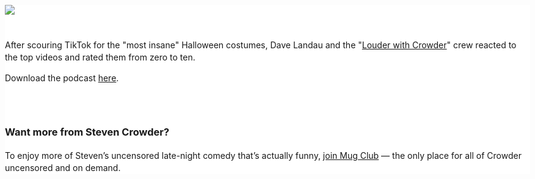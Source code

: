 <img src="https://www.louderwithcrowder.com/media-library/image.png?id=32030524&amp;width=1245&amp;height=700&amp;coordinates=38%2C0%2C0%2C0" /><br /><br /><p class="">After scouring TikTok for the "most insane" Halloween costumes, Dave Landau and the "<a href="https://get.blazetv.com/lwc/" rel="noopener noreferrer" target="_blank">Louder with Crowder</a>" crew reacted to the top videos and rated them from zero to ten. </p><p>Download the podcast <a href="https://podcasts.apple.com/us/podcast/louder-with-crowder/id929121341" target="_blank">here</a>.</p><h3></h3><br /><h3><strong>Want more from Steven Crowder?</strong></h3><p>To enjoy more of Steven’s uncensored late-night comedy that’s actually funny, <a href="https://get.blazetv.com/lwc/?utm_source=theblaze&amp;utm_medium=referral&amp;utm_campaign=article_shortcode&amp;utm_term=crowder&amp;utm_content=crowder-subscribe-to-BlazeTV-link-090419-theblaze" target="_blank">join Mug Club</a> — the only place for all of Crowder uncensored and on demand.</p>
